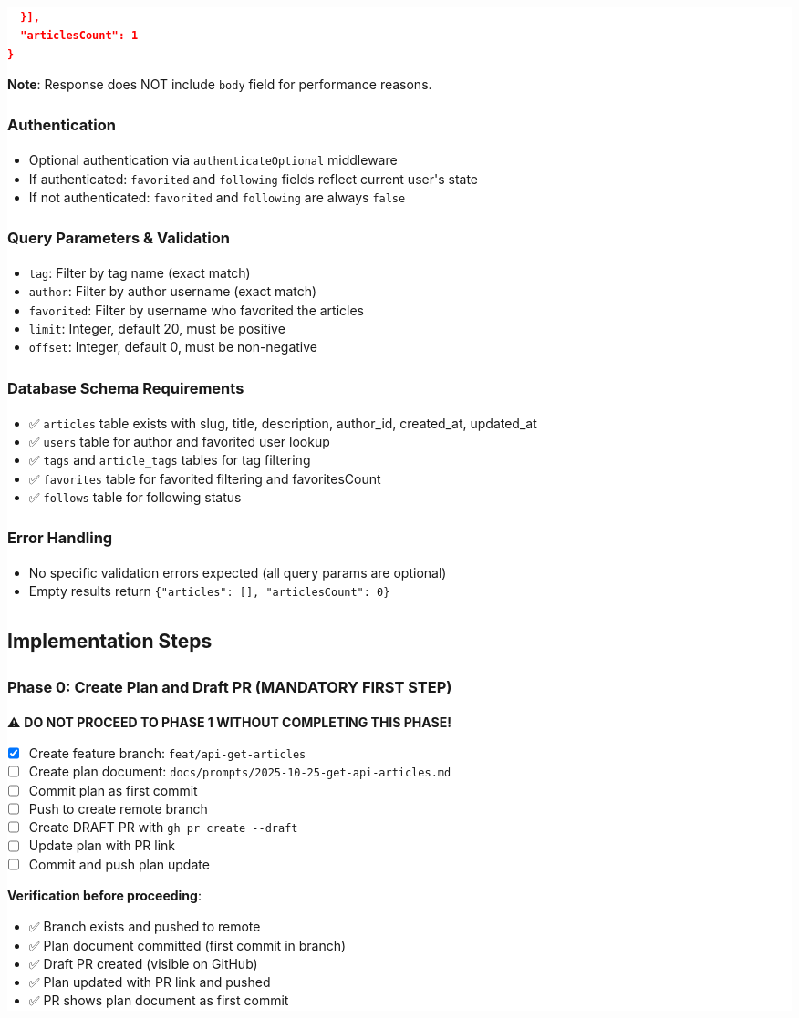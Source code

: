 ```json
  }],
  "articlesCount": 1
}
```

**Note**: Response does NOT include `body` field for performance reasons.

### Authentication
- Optional authentication via `authenticateOptional` middleware
- If authenticated: `favorited` and `following` fields reflect current user's state
- If not authenticated: `favorited` and `following` are always `false`

### Query Parameters & Validation
- `tag`: Filter by tag name (exact match)
- `author`: Filter by author username (exact match)
- `favorited`: Filter by username who favorited the articles
- `limit`: Integer, default 20, must be positive
- `offset`: Integer, default 0, must be non-negative

### Database Schema Requirements
- ✅ `articles` table exists with slug, title, description, author_id, created_at, updated_at
- ✅ `users` table for author and favorited user lookup
- ✅ `tags` and `article_tags` tables for tag filtering
- ✅ `favorites` table for favorited filtering and favoritesCount
- ✅ `follows` table for following status

### Error Handling
- No specific validation errors expected (all query params are optional)
- Empty results return `{"articles": [], "articlesCount": 0}`

## Implementation Steps

### Phase 0: Create Plan and Draft PR (MANDATORY FIRST STEP)

⚠️ **DO NOT PROCEED TO PHASE 1 WITHOUT COMPLETING THIS PHASE!**

- [x] Create feature branch: `feat/api-get-articles`
- [ ] Create plan document: `docs/prompts/2025-10-25-get-api-articles.md`
- [ ] Commit plan as first commit
- [ ] Push to create remote branch
- [ ] Create DRAFT PR with `gh pr create --draft`
- [ ] Update plan with PR link
- [ ] Commit and push plan update

**Verification before proceeding**:
- ✅ Branch exists and pushed to remote
- ✅ Plan document committed (first commit in branch)
- ✅ Draft PR created (visible on GitHub)
- ✅ Plan updated with PR link and pushed
- ✅ PR shows plan document as first commit
